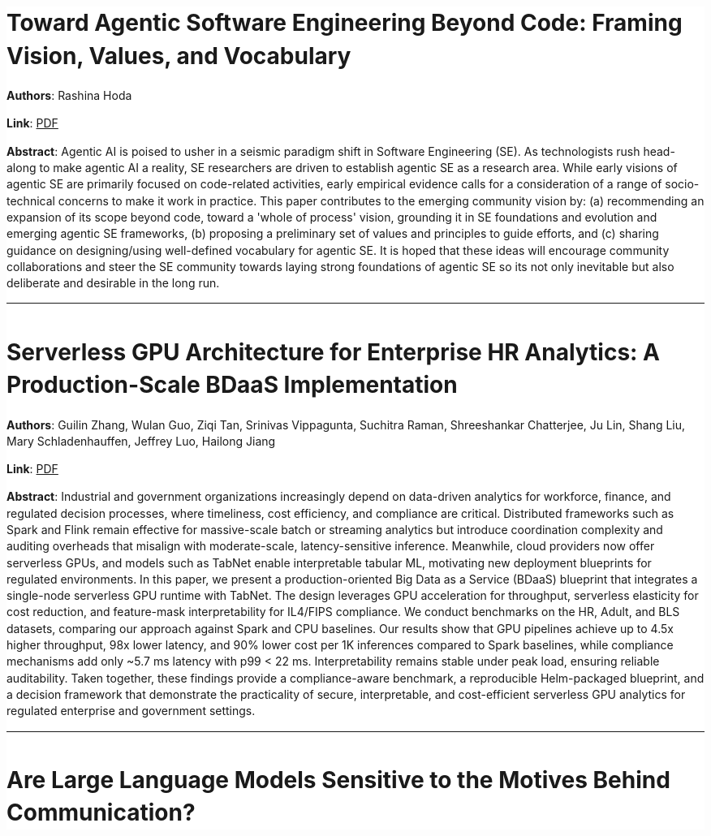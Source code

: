 # Toward Agentic Software Engineering Beyond Code: Framing Vision, Values, and Vocabulary 

**Authors**: Rashina Hoda  

**Link**: [PDF](https://arxiv.org/pdf/2510.19692)  

**Abstract**: Agentic AI is poised to usher in a seismic paradigm shift in Software Engineering (SE). As technologists rush head-along to make agentic AI a reality, SE researchers are driven to establish agentic SE as a research area. While early visions of agentic SE are primarily focused on code-related activities, early empirical evidence calls for a consideration of a range of socio-technical concerns to make it work in practice. This paper contributes to the emerging community vision by: (a) recommending an expansion of its scope beyond code, toward a 'whole of process' vision, grounding it in SE foundations and evolution and emerging agentic SE frameworks, (b) proposing a preliminary set of values and principles to guide efforts, and (c) sharing guidance on designing/using well-defined vocabulary for agentic SE. It is hoped that these ideas will encourage community collaborations and steer the SE community towards laying strong foundations of agentic SE so its not only inevitable but also deliberate and desirable in the long run. 

---
# Serverless GPU Architecture for Enterprise HR Analytics: A Production-Scale BDaaS Implementation 

**Authors**: Guilin Zhang, Wulan Guo, Ziqi Tan, Srinivas Vippagunta, Suchitra Raman, Shreeshankar Chatterjee, Ju Lin, Shang Liu, Mary Schladenhauffen, Jeffrey Luo, Hailong Jiang  

**Link**: [PDF](https://arxiv.org/pdf/2510.19689)  

**Abstract**: Industrial and government organizations increasingly depend on data-driven analytics for workforce, finance, and regulated decision processes, where timeliness, cost efficiency, and compliance are critical. Distributed frameworks such as Spark and Flink remain effective for massive-scale batch or streaming analytics but introduce coordination complexity and auditing overheads that misalign with moderate-scale, latency-sensitive inference. Meanwhile, cloud providers now offer serverless GPUs, and models such as TabNet enable interpretable tabular ML, motivating new deployment blueprints for regulated environments. In this paper, we present a production-oriented Big Data as a Service (BDaaS) blueprint that integrates a single-node serverless GPU runtime with TabNet. The design leverages GPU acceleration for throughput, serverless elasticity for cost reduction, and feature-mask interpretability for IL4/FIPS compliance. We conduct benchmarks on the HR, Adult, and BLS datasets, comparing our approach against Spark and CPU baselines. Our results show that GPU pipelines achieve up to 4.5x higher throughput, 98x lower latency, and 90% lower cost per 1K inferences compared to Spark baselines, while compliance mechanisms add only ~5.7 ms latency with p99 < 22 ms. Interpretability remains stable under peak load, ensuring reliable auditability. Taken together, these findings provide a compliance-aware benchmark, a reproducible Helm-packaged blueprint, and a decision framework that demonstrate the practicality of secure, interpretable, and cost-efficient serverless GPU analytics for regulated enterprise and government settings. 

---
# Are Large Language Models Sensitive to the Motives Behind Communication? 
